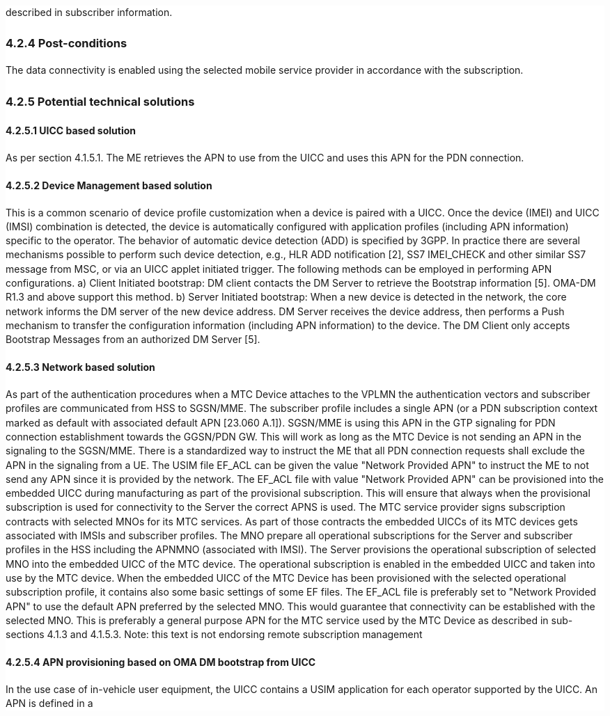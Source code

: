 described in subscriber information.
### 4.2.4 Post-conditions
The data connectivity is enabled using the selected mobile service provider in
accordance with the subscription.
### 4.2.5 Potential technical solutions
#### 4.2.5.1 UICC based solution
As per section 4.1.5.1. The ME retrieves the APN to use from the UICC and uses
this APN for the PDN connection.
#### 4.2.5.2 Device Management based solution
This is a common scenario of device profile customization when a device is
paired with a UICC. Once the device (IMEI) and UICC (IMSI) combination is
detected, the device is automatically configured with application profiles
(including APN information) specific to the operator. The behavior of
automatic device detection (ADD) is specified by 3GPP. In practice there are
several mechanisms possible to perform such device detection, e.g., HLR ADD
notification [2], SS7 IMEI_CHECK and other similar SS7 message from MSC, or
via an UICC applet initiated trigger.
The following methods can be employed in performing APN configurations.
a) Client Initiated bootstrap: DM client contacts the DM Server to retrieve
the Bootstrap information [5]. OMA-DM R1.3 and above support this method.
b) Server Initiated bootstrap: When a new device is detected in the network,
the core network informs the DM server of the new device address. DM Server
receives the device address, then performs a Push mechanism to transfer the
configuration information (including APN information) to the device. The DM
Client only accepts Bootstrap Messages from an authorized DM Server [5].
#### 4.2.5.3 Network based solution
As part of the authentication procedures when a MTC Device attaches to the
VPLMN the authentication vectors and subscriber profiles are communicated from
HSS to SGSN/MME. The subscriber profile includes a single APN (or a PDN
subscription context marked as default with associated default APN [23.060
A.1]). SGSN/MME is using this APN in the GTP signaling for PDN connection
establishment towards the GGSN/PDN GW. This will work as long as the MTC
Device is not sending an APN in the signaling to the SGSN/MME.
There is a standardized way to instruct the ME that all PDN connection
requests shall exclude the APN in the signaling from a UE. The USIM file
EF_ACL can be given the value \"Network Provided APN\" to instruct the ME to
not send any APN since it is provided by the network.
The EF_ACL file with value \"Network Provided APN\" can be provisioned into
the embedded UICC during manufacturing as part of the provisional
subscription. This will ensure that always when the provisional subscription
is used for connectivity to the Server the correct APNS is used.
The MTC service provider signs subscription contracts with selected MNOs for
its MTC services. As part of those contracts the embedded UICCs of its MTC
devices gets associated with IMSIs and subscriber profiles. The MNO prepare
all operational subscriptions for the Server and subscriber profiles in the
HSS including the APNMNO (associated with IMSI). The Server provisions the
operational subscription of selected MNO into the embedded UICC of the MTC
device. The operational subscription is enabled in the embedded UICC and taken
into use by the MTC device.
When the embedded UICC of the MTC Device has been provisioned with the
selected operational subscription profile, it contains also some basic
settings of some EF files. The EF_ACL file is preferably set to \"Network
Provided APN\" to use the default APN preferred by the selected MNO. This
would guarantee that connectivity can be established with the selected MNO.
This is preferably a general purpose APN for the MTC service used by the MTC
Device as described in sub-sections 4.1.3 and 4.1.5.3.
Note: this text is not endorsing remote subscription management
#### 4.2.5.4 APN provisioning based on OMA DM bootstrap from UICC
In the use case of in-vehicle user equipment, the UICC contains a USIM
application for each operator supported by the UICC. An APN is defined in a